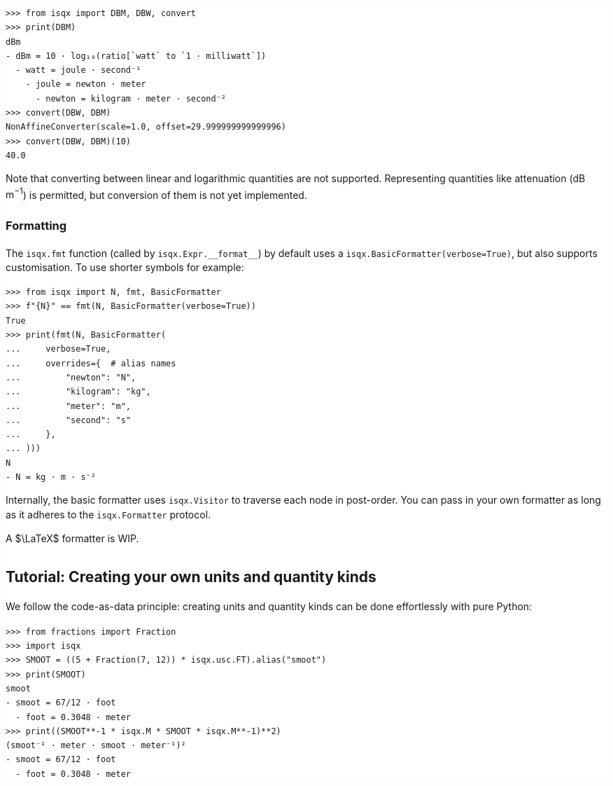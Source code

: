 ```pycon
>>> from isqx import DBM, DBW, convert
>>> print(DBM)
dBm
- dBm = 10 · log₁₀(ratio[`watt` to `1 · milliwatt`])
  - watt = joule · second⁻¹
    - joule = newton · meter
      - newton = kilogram · meter · second⁻²
>>> convert(DBW, DBM)
NonAffineConverter(scale=1.0, offset=29.999999999999996)
>>> convert(DBW, DBM)(10)
40.0
```

Note that converting between linear and logarithmic quantities are not supported.
Representing quantities like attenuation ($\text{dB}\text{ m}^{-1}$)
is permitted, but conversion of them is not yet implemented.

### Formatting

The `isqx.fmt` function (called by `isqx.Expr.__format__`) by default
uses a `isqx.BasicFormatter(verbose=True)`, but also supports customisation.
To use shorter symbols for example:

```pycon
>>> from isqx import N, fmt, BasicFormatter
>>> f"{N}" == fmt(N, BasicFormatter(verbose=True))
True
>>> print(fmt(N, BasicFormatter(
...     verbose=True,
...     overrides={  # alias names
...         "newton": "N",
...         "kilogram": "kg",
...         "meter": "m",
...         "second": "s"
...     },
... )))
N
- N = kg · m · s⁻²
```

Internally, the basic formatter uses `isqx.Visitor` to traverse each node in
post-order. You can pass in your own formatter as long as it adheres to the
`isqx.Formatter` protocol.

A $\LaTeX$ formatter is WIP.

## Tutorial: Creating your own units and quantity kinds

We follow the code-as-data principle: creating units and quantity kinds can be
done effortlessly with pure Python:

```pycon
>>> from fractions import Fraction
>>> import isqx
>>> SMOOT = ((5 + Fraction(7, 12)) * isqx.usc.FT).alias("smoot")
>>> print(SMOOT)
smoot
- smoot = 67/12 · foot
  - foot = 0.3048 · meter
>>> print((SMOOT**-1 * isqx.M * SMOOT * isqx.M**-1)**2)
(smoot⁻¹ · meter · smoot · meter⁻¹)²
- smoot = 67/12 · foot
  - foot = 0.3048 · meter
```
